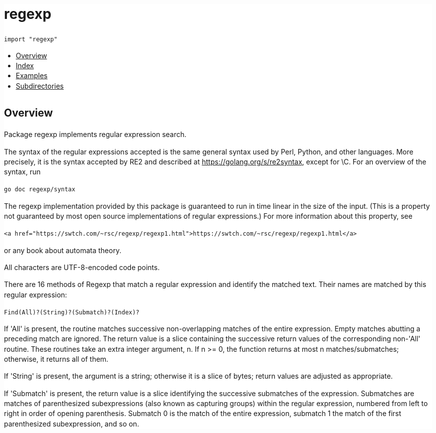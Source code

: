 

# regexp
`import "regexp"`

* [Overview](#pkg-overview)
* [Index](#pkg-index)
* [Examples](#pkg-examples)
* [Subdirectories](#pkg-subdirectories)

## <a id="pkg-overview">Overview</a>
Package regexp implements regular expression search.

The syntax of the regular expressions accepted is the same
general syntax used by Perl, Python, and other languages.
More precisely, it is the syntax accepted by RE2 and described at
<a href="https://golang.org/s/re2syntax">https://golang.org/s/re2syntax</a>, except for \C.
For an overview of the syntax, run


	go doc regexp/syntax

The regexp implementation provided by this package is
guaranteed to run in time linear in the size of the input.
(This is a property not guaranteed by most open source
implementations of regular expressions.) For more information
about this property, see


	<a href="https://swtch.com/~rsc/regexp/regexp1.html">https://swtch.com/~rsc/regexp/regexp1.html</a>

or any book about automata theory.

All characters are UTF-8-encoded code points.

There are 16 methods of Regexp that match a regular expression and identify
the matched text. Their names are matched by this regular expression:


	Find(All)?(String)?(Submatch)?(Index)?

If 'All' is present, the routine matches successive non-overlapping
matches of the entire expression. Empty matches abutting a preceding
match are ignored. The return value is a slice containing the successive
return values of the corresponding non-'All' routine. These routines take
an extra integer argument, n. If n >= 0, the function returns at most n
matches/submatches; otherwise, it returns all of them.

If 'String' is present, the argument is a string; otherwise it is a slice
of bytes; return values are adjusted as appropriate.

If 'Submatch' is present, the return value is a slice identifying the
successive submatches of the expression. Submatches are matches of
parenthesized subexpressions (also known as capturing groups) within the
regular expression, numbered from left to right in order of opening
parenthesis. Submatch 0 is the match of the entire expression, submatch 1
the match of the first parenthesized subexpression, and so on.
